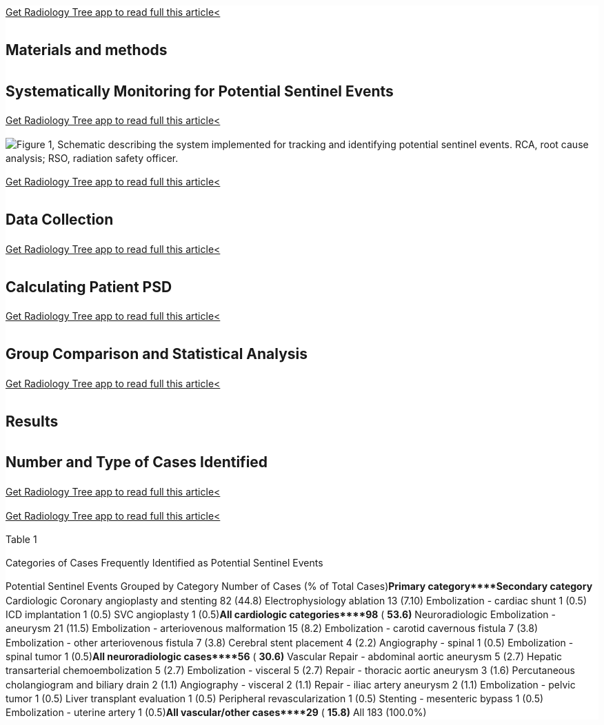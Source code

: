 [Get Radiology Tree app to read full this article<](https://clinicalpub.com/app)

## Materials and methods

## Systematically Monitoring for Potential Sentinel Events

[Get Radiology Tree app to read full this article<](https://clinicalpub.com/app)

![Figure 1, Schematic describing the system implemented for tracking and identifying potential sentinel events. RCA, root cause analysis; RSO, radiation safety officer.](https://storage.googleapis.com/dl.dentistrykey.com/clinical/EvaluationofFluoroscopicCasesQualifyingasPotentialFluoroscopicSentinelEvents/0_1s20S1076633213000032.jpg)

[Get Radiology Tree app to read full this article<](https://clinicalpub.com/app)

## Data Collection

[Get Radiology Tree app to read full this article<](https://clinicalpub.com/app)

## Calculating Patient PSD

[Get Radiology Tree app to read full this article<](https://clinicalpub.com/app)

## Group Comparison and Statistical Analysis

[Get Radiology Tree app to read full this article<](https://clinicalpub.com/app)

## Results

## Number and Type of Cases Identified

[Get Radiology Tree app to read full this article<](https://clinicalpub.com/app)

[Get Radiology Tree app to read full this article<](https://clinicalpub.com/app)

Table 1


Categories of Cases Frequently Identified as Potential Sentinel Events


Potential Sentinel Events Grouped by Category Number of Cases (% of Total Cases)**Primary category****Secondary category** Cardiologic Coronary angioplasty and stenting 82 (44.8) Electrophysiology ablation 13 (7.10) Embolization - cardiac shunt 1 (0.5) ICD implantation 1 (0.5) SVC angioplasty 1 (0.5)**All cardiologic categories****98** ( **53.6)** Neuroradiologic Embolization - aneurysm 21 (11.5) Embolization - arteriovenous malformation 15 (8.2) Embolization - carotid cavernous fistula 7 (3.8) Embolization - other arteriovenous fistula 7 (3.8) Cerebral stent placement 4 (2.2) Angiography - spinal 1 (0.5) Embolization - spinal tumor 1 (0.5)**All neuroradiologic cases****56** ( **30.6)** Vascular Repair - abdominal aortic aneurysm 5 (2.7) Hepatic transarterial chemoembolization 5 (2.7) Embolization - visceral 5 (2.7) Repair - thoracic aortic aneurysm 3 (1.6) Percutaneous cholangiogram and biliary drain 2 (1.1) Angiography - visceral 2 (1.1) Repair - iliac artery aneurysm 2 (1.1) Embolization - pelvic tumor 1 (0.5) Liver transplant evaluation 1 (0.5) Peripheral revascularization 1 (0.5) Stenting - mesenteric bypass 1 (0.5) Embolization - uterine artery 1 (0.5)**All vascular/other cases****29** ( **15.8)** All 183 (100.0%)
